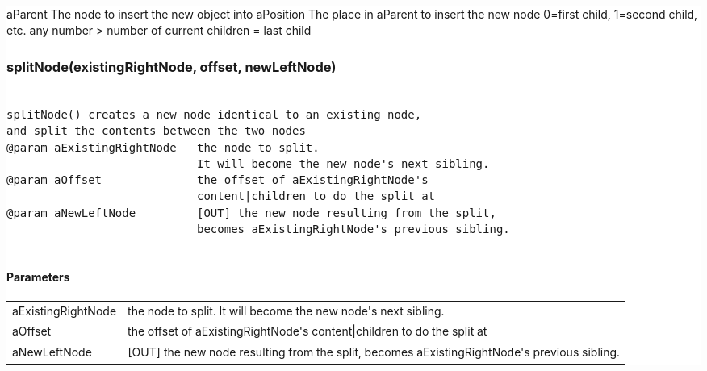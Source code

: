 <tr>
<td>aParent</td>
<td>The node to insert the new object into  
</td>
</tr>

<tr>
<td>aPosition</td>
<td>The place in aParent to insert the new node  
                 0=first child, 1=second child, etc.  
                 any number > number of current children = last child  
</td>
</tr>

</table>

### splitNode(existingRightNode, offset, newLeftNode) ###
<pre>   
splitNode() creates a new node identical to an existing node,  
and split the contents between the two nodes  
@param aExistingRightNode   the node to split.  
                            It will become the new node's next sibling.  
@param aOffset              the offset of aExistingRightNode's  
                            content|children to do the split at  
@param aNewLeftNode         [OUT] the new node resulting from the split,  
                            becomes aExistingRightNode's previous sibling.  
  
</pre>
#### Parameters ####

<table>

<tr>
<td>aExistingRightNode</td>
<td>the node to split.  
                            It will become the new node's next sibling.  
</td>
</tr>

<tr>
<td>aOffset</td>
<td>the offset of aExistingRightNode's  
                            content|children to do the split at  
</td>
</tr>

<tr>
<td>aNewLeftNode</td>
<td>[OUT] the new node resulting from the split,  
                            becomes aExistingRightNode's previous sibling.  
</td>
</tr>

</table>
